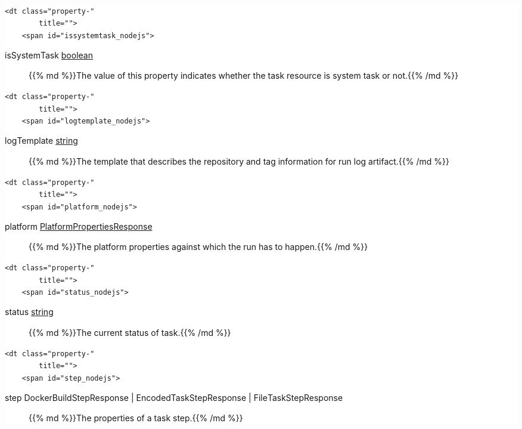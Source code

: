     <dt class="property-"
            title="">
        <span id="issystemtask_nodejs">
<a href="#issystemtask_nodejs" style="color: inherit; text-decoration: inherit;">is<wbr>System<wbr>Task</a>
</span> 
        <span class="property-indicator"></span>
        <span class="property-type"><a href="https://developer.mozilla.org/en-US/docs/Web/JavaScript/Reference/Global_Objects/boolean">boolean</a></span>
    </dt>
    <dd>{{% md %}}The value of this property indicates whether the task resource is system task or not.{{% /md %}}</dd>

    <dt class="property-"
            title="">
        <span id="logtemplate_nodejs">
<a href="#logtemplate_nodejs" style="color: inherit; text-decoration: inherit;">log<wbr>Template</a>
</span> 
        <span class="property-indicator"></span>
        <span class="property-type"><a href="https://developer.mozilla.org/en-US/docs/Web/JavaScript/Reference/Global_Objects/string">string</a></span>
    </dt>
    <dd>{{% md %}}The template that describes the repository and tag information for run log artifact.{{% /md %}}</dd>

    <dt class="property-"
            title="">
        <span id="platform_nodejs">
<a href="#platform_nodejs" style="color: inherit; text-decoration: inherit;">platform</a>
</span> 
        <span class="property-indicator"></span>
        <span class="property-type"><a href="#platformpropertiesresponse">Platform<wbr>Properties<wbr>Response</a></span>
    </dt>
    <dd>{{% md %}}The platform properties against which the run has to happen.{{% /md %}}</dd>

    <dt class="property-"
            title="">
        <span id="status_nodejs">
<a href="#status_nodejs" style="color: inherit; text-decoration: inherit;">status</a>
</span> 
        <span class="property-indicator"></span>
        <span class="property-type"><a href="https://developer.mozilla.org/en-US/docs/Web/JavaScript/Reference/Global_Objects/string">string</a></span>
    </dt>
    <dd>{{% md %}}The current status of task.{{% /md %}}</dd>

    <dt class="property-"
            title="">
        <span id="step_nodejs">
<a href="#step_nodejs" style="color: inherit; text-decoration: inherit;">step</a>
</span> 
        <span class="property-indicator"></span>
        <span class="property-type">Docker<wbr>Build<wbr>Step<wbr>Response | Encoded<wbr>Task<wbr>Step<wbr>Response | File<wbr>Task<wbr>Step<wbr>Response</span>
    </dt>
    <dd>{{% md %}}The properties of a task step.{{% /md %}}</dd>
